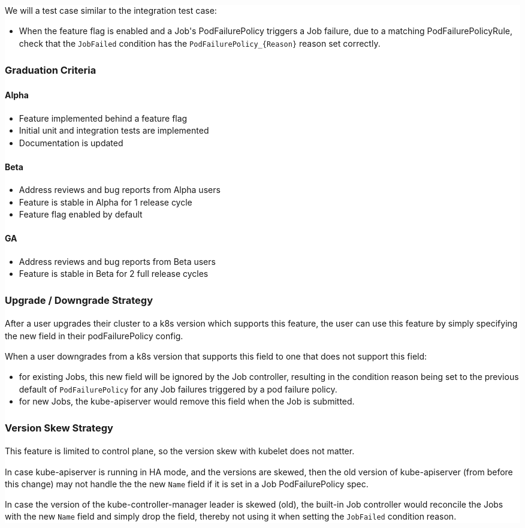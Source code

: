 


We will a test case similar to the integration test case:

- When the feature flag is enabled and a Job's PodFailurePolicy triggers a Job failure, due to a
matching PodFailurePolicyRule, check that the `JobFailed` condition has the `PodFailurePolicy_{Reason}` reason set correctly.

### Graduation Criteria


#### Alpha

- Feature implemented behind a feature flag
- Initial unit and integration tests are implemented
- Documentation is updated

#### Beta
- Address reviews and bug reports from Alpha users
- Feature is stable in Alpha for 1 release cycle
- Feature flag enabled by default

#### GA
- Address reviews and bug reports from Beta users
- Feature is stable in Beta for 2 full release cycles

### Upgrade / Downgrade Strategy


After a user upgrades their cluster to a k8s version which supports this feature, 
the user can use this feature by simply specifying the new field in their podFailurePolicy
config.

When a user downgrades from a k8s version that supports this field to one that does
not support this field:
- for existing Jobs, this new field will be ignored by the Job controller,
resulting in the condition reason being set to the previous default of `PodFailurePolicy`
for any Job failures triggered by a pod failure policy.
- for new Jobs, the kube-apiserver would remove this field when the Job is submitted.

### Version Skew Strategy



This feature is limited to control plane, so the version skew with kubelet does
not matter.

In case kube-apiserver is running in HA mode, and the versions are skewed, then
the old version of kube-apiserver (from before this change) may not handle
the the new `Name` field if it is set in a Job PodFailurePolicy spec.

In case the version of the kube-controller-manager leader is skewed (old), the
built-in Job controller would reconcile the Jobs with the new `Name` field and
simply drop the field, thereby not using it when setting the `JobFailed` condition
reason.
